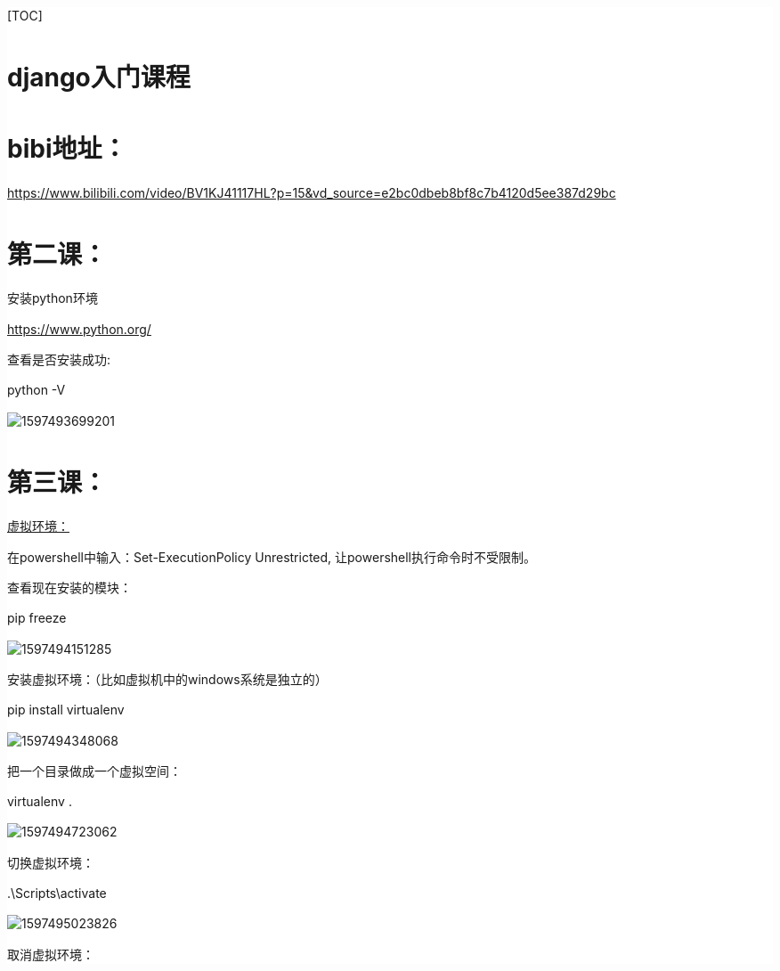 [TOC]

# django入门课程

# bibi地址：

https://www.bilibili.com/video/BV1KJ41117HL?p=15&vd_source=e2bc0dbeb8bf8c7b4120d5ee387d29bc



# 第二课：

安装python环境

 https://www.python.org/ 

查看是否安装成功:

python -V

![1597493699201](E:\md文件资源\1597493699201.png)

# 第三课：

<u>虚拟环境：</u> 

在powershell中输入：Set-ExecutionPolicy Unrestricted, 让powershell执行命令时不受限制。

查看现在安装的模块：

pip freeze

![1597494151285](E:\md文件资源\1597494151285.png)

安装虚拟环境：（比如虚拟机中的windows系统是独立的）

pip install virtualenv  

![1597494348068](E:\md文件资源\1597494348068.png)

把一个目录做成一个虚拟空间：

virtualenv . 

![1597494723062](E:\md文件资源\1597494723062.png)

切换虚拟环境：

.\Scripts\activate 

![1597495023826](E:\md文件资源\1597495023826.png)

取消虚拟环境：
